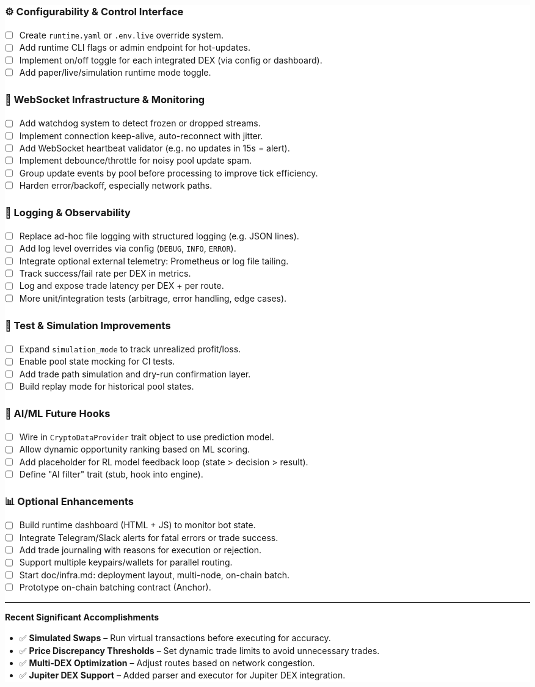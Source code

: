 ### ⚙️ Configurability & Control Interface

- [ ] Create `runtime.yaml` or `.env.live` override system.
- [ ] Add runtime CLI flags or admin endpoint for hot-updates.
- [ ] Implement on/off toggle for each integrated DEX (via config or dashboard).
- [ ] Add paper/live/simulation runtime mode toggle.

### 📡 WebSocket Infrastructure & Monitoring

- [ ] Add watchdog system to detect frozen or dropped streams.
- [ ] Implement connection keep-alive, auto-reconnect with jitter.
- [ ] Add WebSocket heartbeat validator (e.g. no updates in 15s = alert).
- [ ] Implement debounce/throttle for noisy pool update spam.
- [ ] Group update events by pool before processing to improve tick efficiency.
- [ ] Harden error/backoff, especially network paths.

### 🧾 Logging & Observability

- [ ] Replace ad-hoc file logging with structured logging (e.g. JSON lines).
- [ ] Add log level overrides via config (`DEBUG`, `INFO`, `ERROR`).
- [ ] Integrate optional external telemetry: Prometheus or log file tailing.
- [ ] Track success/fail rate per DEX in metrics.
- [ ] Log and expose trade latency per DEX + per route.
- [ ] More unit/integration tests (arbitrage, error handling, edge cases).

### 🧪 Test & Simulation Improvements

- [ ] Expand `simulation_mode` to track unrealized profit/loss.
- [ ] Enable pool state mocking for CI tests.
- [ ] Add trade path simulation and dry-run confirmation layer.
- [ ] Build replay mode for historical pool states.

### 🤖 AI/ML Future Hooks

- [ ] Wire in `CryptoDataProvider` trait object to use prediction model.
- [ ] Allow dynamic opportunity ranking based on ML scoring.
- [ ] Add placeholder for RL model feedback loop (state > decision > result).
- [ ] Define "AI filter" trait (stub, hook into engine).

### 📊 Optional Enhancements

- [ ] Build runtime dashboard (HTML + JS) to monitor bot state.
- [ ] Integrate Telegram/Slack alerts for fatal errors or trade success.
- [ ] Add trade journaling with reasons for execution or rejection.
- [ ] Support multiple keypairs/wallets for parallel routing.
- [ ] Start doc/infra.md: deployment layout, multi-node, on-chain batch.
- [ ] Prototype on-chain batching contract (Anchor).

---

**Recent Significant Accomplishments**

- ✅ **Simulated Swaps** – Run virtual transactions before executing for accuracy.
- ✅ **Price Discrepancy Thresholds** – Set dynamic trade limits to avoid unnecessary trades.
- ✅ **Multi-DEX Optimization** – Adjust routes based on network congestion.
- ✅ **Jupiter DEX Support** – Added parser and executor for Jupiter DEX integration.
